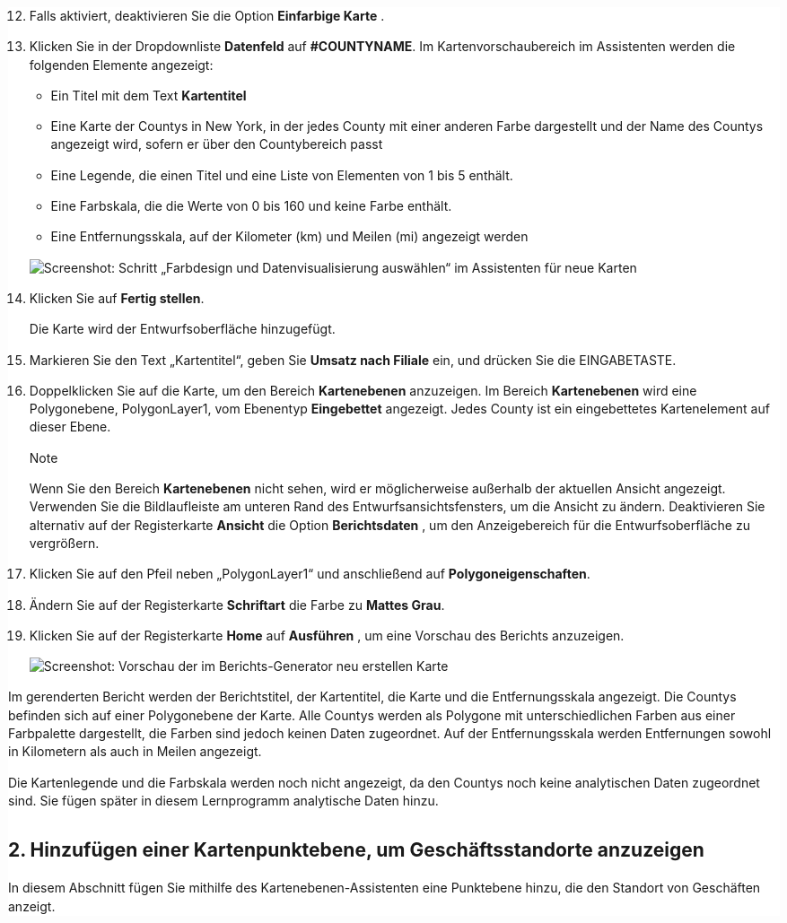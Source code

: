 12. Falls aktiviert, deaktivieren Sie die Option **Einfarbige Karte** .  
  
13. Klicken Sie in der Dropdownliste **Datenfeld** auf **#COUNTYNAME**. Im Kartenvorschaubereich im Assistenten werden die folgenden Elemente angezeigt:  
  
    -   Ein Titel mit dem Text **Kartentitel**  
  
    -   Eine Karte der Countys in New York, in der jedes County mit einer anderen Farbe dargestellt und der Name des Countys angezeigt wird, sofern er über den Countybereich passt  
  
    -   Eine Legende, die einen Titel und eine Liste von Elementen von 1 bis 5 enthält.  
  
    -   Eine Farbskala, die die Werte von 0 bis 160 und keine Farbe enthält.  
  
    -   Eine Entfernungsskala, auf der Kilometer (km) und Meilen (mi) angezeigt werden  
    
    ![Screenshot: Schritt „Farbdesign und Datenvisualisierung auswählen“ im Assistenten für neue Karten](../reporting-services/media/report-builder-map-choose-color-theme.png)
  
14. Klicken Sie auf **Fertig stellen**.  
  
    Die Karte wird der Entwurfsoberfläche hinzugefügt.  
  
13. Markieren Sie den Text „Kartentitel“, geben Sie **Umsatz nach Filiale** ein, und drücken Sie die EINGABETASTE.  

15. Doppelklicken Sie auf die Karte, um den Bereich **Kartenebenen** anzuzeigen. Im Bereich **Kartenebenen** wird eine Polygonebene, PolygonLayer1, vom Ebenentyp **Eingebettet** angezeigt. Jedes County ist ein eingebettetes Kartenelement auf dieser Ebene.  
  
    > [!NOTE]  
    > Wenn Sie den Bereich **Kartenebenen** nicht sehen, wird er möglicherweise außerhalb der aktuellen Ansicht angezeigt. Verwenden Sie die Bildlaufleiste am unteren Rand des Entwurfsansichtsfensters, um die Ansicht zu ändern. Deaktivieren Sie alternativ auf der Registerkarte **Ansicht** die Option **Berichtsdaten** , um den Anzeigebereich für die Entwurfsoberfläche zu vergrößern.   

15. Klicken Sie auf den Pfeil neben „PolygonLayer1“ und anschließend auf **Polygoneigenschaften**.

16. Ändern Sie auf der Registerkarte **Schriftart** die Farbe zu **Mattes Grau**.

17. Klicken Sie auf der Registerkarte **Home** auf **Ausführen** , um eine Vorschau des Berichts anzuzeigen.  
  
    ![Screenshot: Vorschau der im Berichts-Generator neu erstellen Karte](../reporting-services/media/report-builder-map-first-preview.png)
  
Im gerenderten Bericht werden der Berichtstitel, der Kartentitel, die Karte und die Entfernungsskala angezeigt. Die Countys befinden sich auf einer Polygonebene der Karte. Alle Countys werden als Polygone mit unterschiedlichen Farben aus einer Farbpalette dargestellt, die Farben sind jedoch keinen Daten zugeordnet. Auf der Entfernungsskala werden Entfernungen sowohl in Kilometern als auch in Meilen angezeigt.  
  
Die Kartenlegende und die Farbskala werden noch nicht angezeigt, da den Countys noch keine analytischen Daten zugeordnet sind. Sie fügen später in diesem Lernprogramm analytische Daten hinzu.  
  
## <a name="2-add-a-map-point-layer-to-display-store-locations"></a><a name="PointLayer"></a>2. Hinzufügen einer Kartenpunktebene, um Geschäftsstandorte anzuzeigen  
In diesem Abschnitt fügen Sie mithilfe des Kartenebenen-Assistenten eine Punktebene hinzu, die den Standort von Geschäften anzeigt.  
  